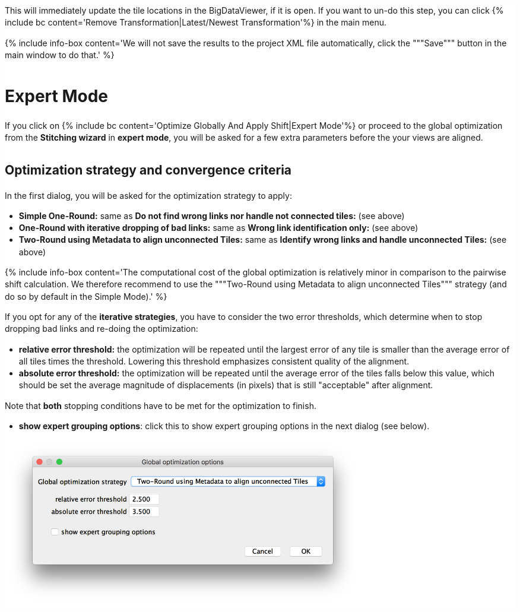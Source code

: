 This will immediately update the tile locations in the BigDataViewer, if it is open. If you want to un-do this step, you can click {% include bc content='Remove Transformation|Latest/Newest Transformation'%} in the main menu.

{% include info-box content='We will not save the results to the project XML file automatically, click the """Save""" button in the main window to do that.' %}

Expert Mode
===========

If you click on {% include bc content='Optimize Globally And Apply Shift|Expert Mode'%} or proceed to the global optimization from the **Stitching wizard** in **expert mode**, you will be asked for a few extra parameters before the your views are aligned.

Optimization strategy and convergence criteria
----------------------------------------------

In the first dialog, you will be asked for the optimization strategy to apply:

-   **Simple One-Round:** same as **Do not find wrong links nor handle not connected tiles:** (see above)
-   **One-Round with iterative dropping of bad links:** same as **Wrong link identification only:** (see above)
-   **Two-Round using Metadata to align unconnected Tiles:** same as **Identify wrong links and handle unconnected Tiles:** (see above)

{% include info-box content='The computational cost of the global optimization is relatively minor in comparison to the pairwise shift calculation. We therefore recommend to use the """Two-Round using Metadata to align unconnected Tiles""" strategy (and do so by default in the Simple Mode).' %}

If you opt for any of the **iterative strategies**, you have to consider the two error thresholds, which determine when to stop dropping bad links and re-doing the optimization:

-   **relative error threshold:** the optimization will be repeated until the largest error of any tile is smaller than the average error of all tiles times the threshold. Lowering this threshold emphasizes consistent quality of the alignment.
-   **absolute error threshold:** the optimization will be repeated until the average error of the tiles falls below this value, which should be set the average magnitude of displacements (in pixels) that is still "acceptable" after alignment.

Note that **both** stopping conditions have to be met for the optimization to finish.

-   **show expert grouping options**: click this to show expert grouping options in the next dialog (see below).

<img src="/images/pages/BigStitcher stitch 5.png" width="600"/>

